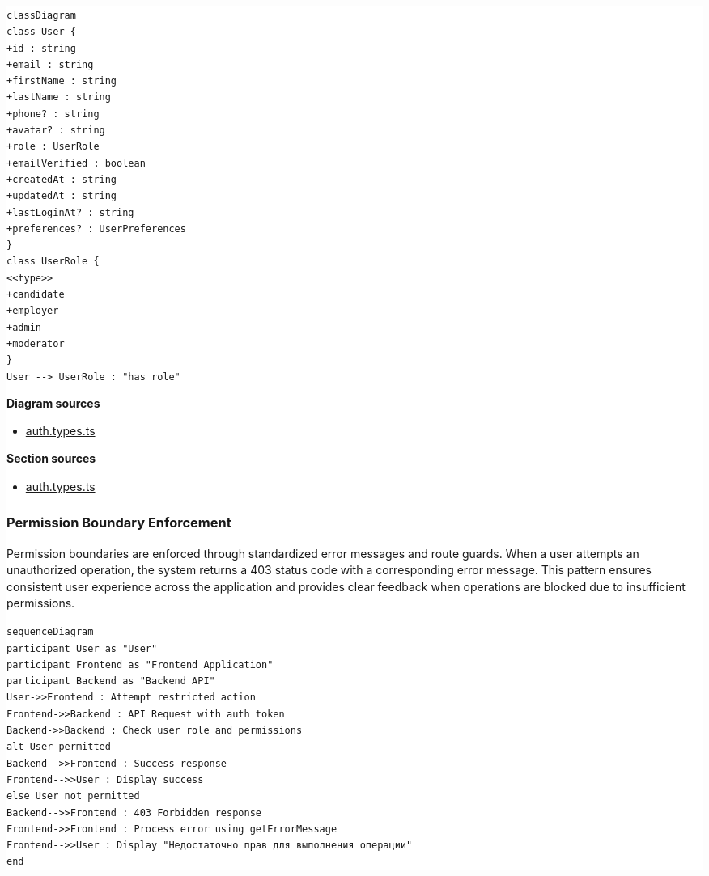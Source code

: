 ```mermaid
classDiagram
class User {
+id : string
+email : string
+firstName : string
+lastName : string
+phone? : string
+avatar? : string
+role : UserRole
+emailVerified : boolean
+createdAt : string
+updatedAt : string
+lastLoginAt? : string
+preferences? : UserPreferences
}
class UserRole {
<<type>>
+candidate
+employer
+admin
+moderator
}
User --> UserRole : "has role"
```

**Diagram sources**
- [auth.types.ts](file://src/root/shared/models/auth.types.ts#L0-L72)

**Section sources**
- [auth.types.ts](file://src/root/shared/models/auth.types.ts#L0-L72)

### Permission Boundary Enforcement
Permission boundaries are enforced through standardized error messages and route guards. When a user attempts an unauthorized operation, the system returns a 403 status code with a corresponding error message. This pattern ensures consistent user experience across the application and provides clear feedback when operations are blocked due to insufficient permissions.

```mermaid
sequenceDiagram
participant User as "User"
participant Frontend as "Frontend Application"
participant Backend as "Backend API"
User->>Frontend : Attempt restricted action
Frontend->>Backend : API Request with auth token
Backend->>Backend : Check user role and permissions
alt User permitted
Backend-->>Frontend : Success response
Frontend-->>User : Display success
else User not permitted
Backend-->>Frontend : 403 Forbidden response
Frontend->>Frontend : Process error using getErrorMessage
Frontend-->>User : Display "Недостаточно прав для выполнения операции"
end
```
